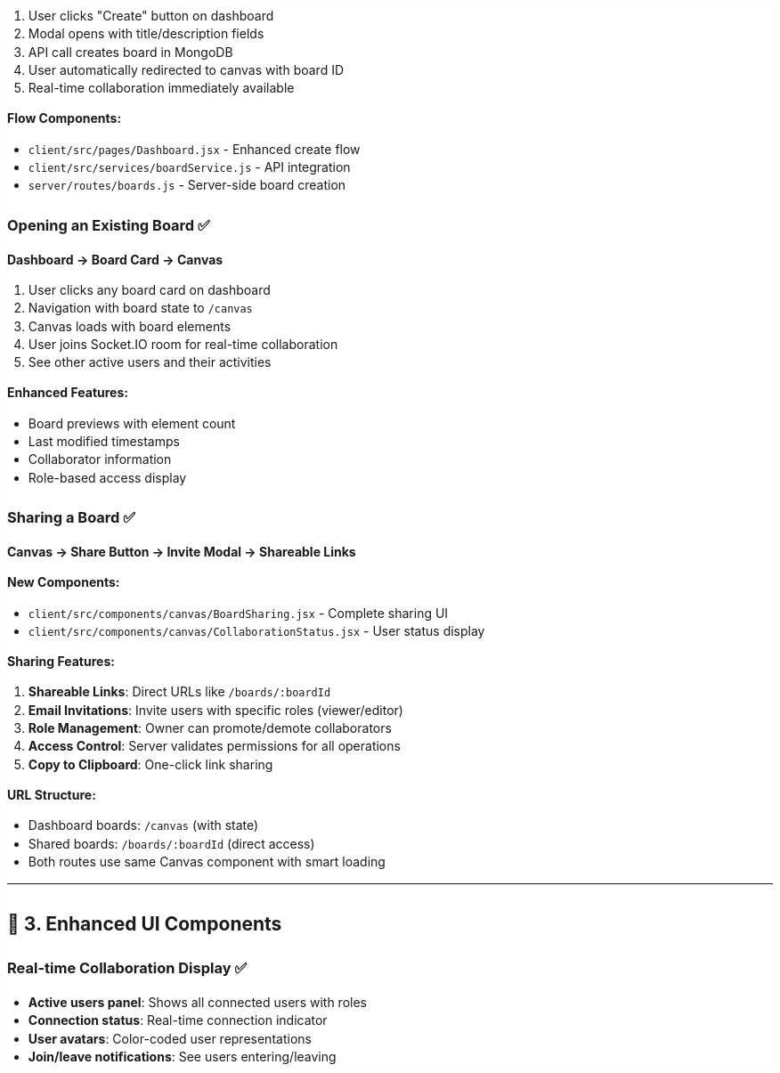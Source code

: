 1. User clicks "Create" button on dashboard
2. Modal opens with title/description fields
3. API call creates board in MongoDB
4. User automatically redirected to canvas with board ID
5. Real-time collaboration immediately available

**Flow Components:**
- `client/src/pages/Dashboard.jsx` - Enhanced create flow
- `client/src/services/boardService.js` - API integration
- `server/routes/boards.js` - Server-side board creation

### **Opening an Existing Board** ✅
**Dashboard → Board Card → Canvas**

1. User clicks any board card on dashboard
2. Navigation with board state to `/canvas`
3. Canvas loads with board elements
4. User joins Socket.IO room for real-time collaboration
5. See other active users and their activities

**Enhanced Features:**
- Board previews with element count
- Last modified timestamps
- Collaborator information
- Role-based access display

### **Sharing a Board** ✅
**Canvas → Share Button → Invite Modal → Shareable Links**

**New Components:**
- `client/src/components/canvas/BoardSharing.jsx` - Complete sharing UI
- `client/src/components/canvas/CollaborationStatus.jsx` - User status display

**Sharing Features:**
1. **Shareable Links**: Direct URLs like `/boards/:boardId`
2. **Email Invitations**: Invite users with specific roles (viewer/editor)
3. **Role Management**: Owner can promote/demote collaborators
4. **Access Control**: Server validates permissions for all operations
5. **Copy to Clipboard**: One-click link sharing

**URL Structure:**
- Dashboard boards: `/canvas` (with state)
- Shared boards: `/boards/:boardId` (direct access)
- Both routes use same Canvas component with smart loading

---

## 🎨 **3. Enhanced UI Components**

### **Real-time Collaboration Display** ✅
- **Active users panel**: Shows all connected users with roles
- **Connection status**: Real-time connection indicator
- **User avatars**: Color-coded user representations
- **Join/leave notifications**: See users entering/leaving
